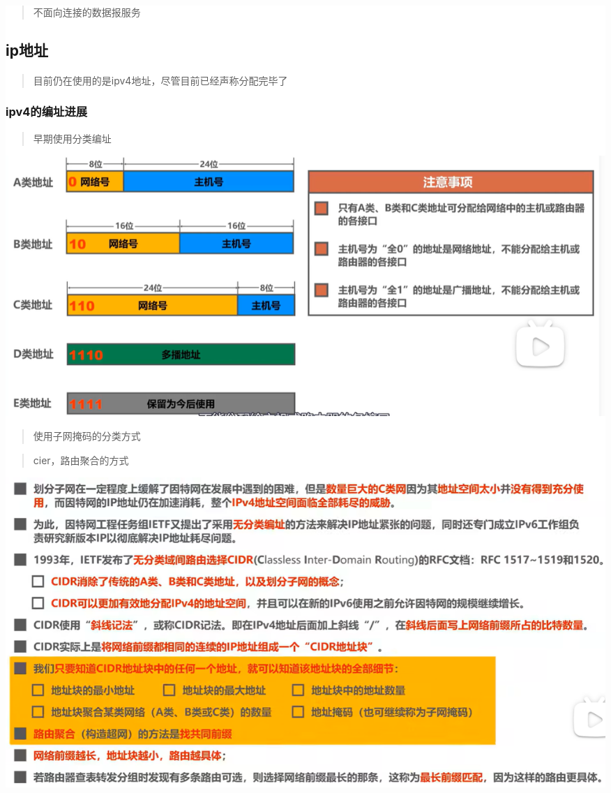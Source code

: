 > 不面向连接的数据报服务

## ip地址

> 目前仍在使用的是ipv4地址，尽管目前已经声称分配完毕了

### ipv4的编址进展

> 早期使用分类编址

![1747299893607](image/网络层/1747299893607.png)

> 使用子网掩码的分类方式

> cier，路由聚合的方式

![1747302641747](image/网络层/1747302641747.png)

